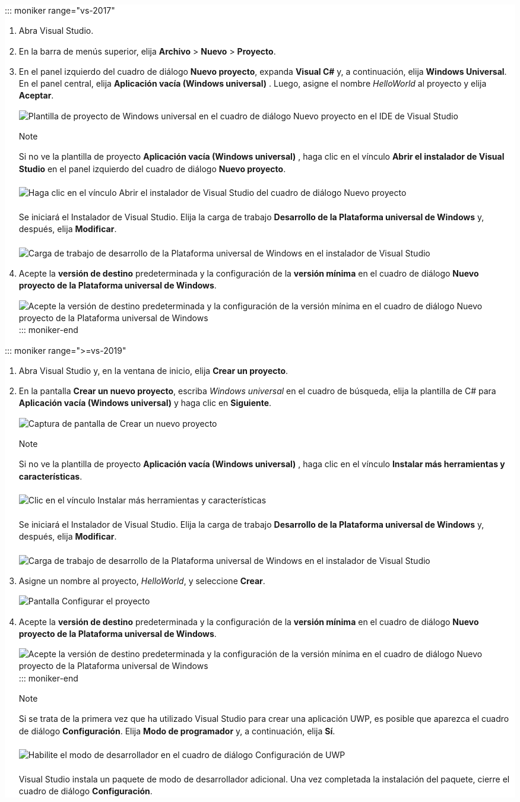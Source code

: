 ::: moniker range="vs-2017"
1. Abra Visual Studio.

1. En la barra de menús superior, elija **Archivo** > **Nuevo** > **Proyecto**.

1. En el panel izquierdo del cuadro de diálogo **Nuevo proyecto**, expanda **Visual C#** y, a continuación, elija **Windows Universal**. En el panel central, elija **Aplicación vacía (Windows universal)** . Luego, asigne el nombre *HelloWorld* al proyecto y elija **Aceptar**.

   ![Plantilla de proyecto de Windows universal en el cuadro de diálogo Nuevo proyecto en el IDE de Visual Studio](media/new-project-csharp-uwp-helloworld.png)

   > [!NOTE]
   > Si no ve la plantilla de proyecto **Aplicación vacía (Windows universal)** , haga clic en el vínculo **Abrir el instalador de Visual Studio** en el panel izquierdo del cuadro de diálogo **Nuevo proyecto**.<br><br>![Haga clic en el vínculo Abrir el instalador de Visual Studio del cuadro de diálogo Nuevo proyecto](../../ide/media/vb-open-visual-studio-installer-hello-world.png)<br><br>Se iniciará el Instalador de Visual Studio. Elija la carga de trabajo **Desarrollo de la Plataforma universal de Windows** y, después, elija **Modificar**.<br><br>![Carga de trabajo de desarrollo de la Plataforma universal de Windows en el instalador de Visual Studio](media/uwp-dev-workload.png)

1. Acepte la **versión de destino** predeterminada y la configuración de la **versión mínima** en el cuadro de diálogo **Nuevo proyecto de la Plataforma universal de Windows**.

   ![Acepte la versión de destino predeterminada y la configuración de la versión mínima en el cuadro de diálogo Nuevo proyecto de la Plataforma universal de Windows](media/new-uwp-project-target-minver-dialog.png)
::: moniker-end

::: moniker range=">=vs-2019"
1. Abra Visual Studio y, en la ventana de inicio, elija **Crear un proyecto**.

1. En la pantalla **Crear un nuevo proyecto**, escriba *Windows universal* en el cuadro de búsqueda, elija la plantilla de C# para **Aplicación vacía (Windows universal)** y haga clic en **Siguiente**.

   ![Captura de pantalla de Crear un nuevo proyecto](media/vs-2019/uwp-create-new-project.png)

   > [!NOTE]
   > Si no ve la plantilla de proyecto **Aplicación vacía (Windows universal)** , haga clic en el vínculo **Instalar más herramientas y características**.<br><br>![Clic en el vínculo Instalar más herramientas y características](media/vs-2019/uwp-not-finding.png)<br><br>Se iniciará el Instalador de Visual Studio. Elija la carga de trabajo **Desarrollo de la Plataforma universal de Windows** y, después, elija **Modificar**.<br><br>![Carga de trabajo de desarrollo de la Plataforma universal de Windows en el instalador de Visual Studio](media/uwp-dev-workload.png)

1. Asigne un nombre al proyecto, _HelloWorld_, y seleccione **Crear**.

   ![Pantalla Configurar el proyecto](media/vs-2019/uwp-configure-your-project.png)

1. Acepte la **versión de destino** predeterminada y la configuración de la **versión mínima** en el cuadro de diálogo **Nuevo proyecto de la Plataforma universal de Windows**.

   ![Acepte la versión de destino predeterminada y la configuración de la versión mínima en el cuadro de diálogo Nuevo proyecto de la Plataforma universal de Windows](media/vs-2019/new-uwp-project-target-minver-dialog.png)
::: moniker-end

   > [!NOTE]
   > Si se trata de la primera vez que ha utilizado Visual Studio para crear una aplicación UWP, es posible que aparezca el cuadro de diálogo **Configuración**. Elija **Modo de programador** y, a continuación, elija **Sí**.<br><br>
   > ![Habilite el modo de desarrollador en el cuadro de diálogo Configuración de UWP](media/enable-developer-mode.png)<br><br>Visual Studio instala un paquete de modo de desarrollador adicional. Una vez completada la instalación del paquete, cierre el cuadro de diálogo **Configuración**.
